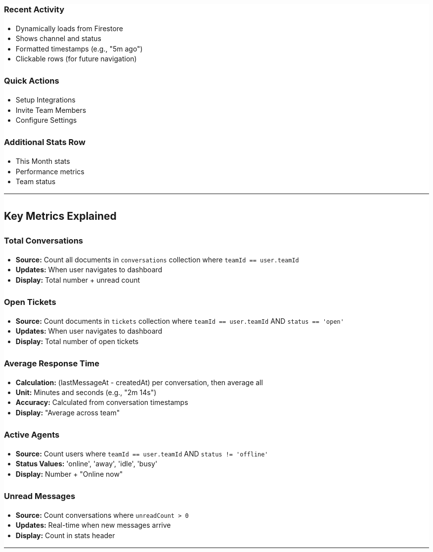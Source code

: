 ### Recent Activity
- Dynamically loads from Firestore
- Shows channel and status
- Formatted timestamps (e.g., "5m ago")
- Clickable rows (for future navigation)

### Quick Actions
- Setup Integrations
- Invite Team Members
- Configure Settings

### Additional Stats Row
- This Month stats
- Performance metrics
- Team status

---

## Key Metrics Explained

### Total Conversations
- **Source:** Count all documents in `conversations` collection where `teamId == user.teamId`
- **Updates:** When user navigates to dashboard
- **Display:** Total number + unread count

### Open Tickets
- **Source:** Count documents in `tickets` collection where `teamId == user.teamId` AND `status == 'open'`
- **Updates:** When user navigates to dashboard
- **Display:** Total number of open tickets

### Average Response Time
- **Calculation:** (lastMessageAt - createdAt) per conversation, then average all
- **Unit:** Minutes and seconds (e.g., "2m 14s")
- **Accuracy:** Calculated from conversation timestamps
- **Display:** "Average across team"

### Active Agents
- **Source:** Count users where `teamId == user.teamId` AND `status != 'offline'`
- **Status Values:** 'online', 'away', 'idle', 'busy'
- **Display:** Number + "Online now"

### Unread Messages
- **Source:** Count conversations where `unreadCount > 0`
- **Updates:** Real-time when new messages arrive
- **Display:** Count in stats header

---

